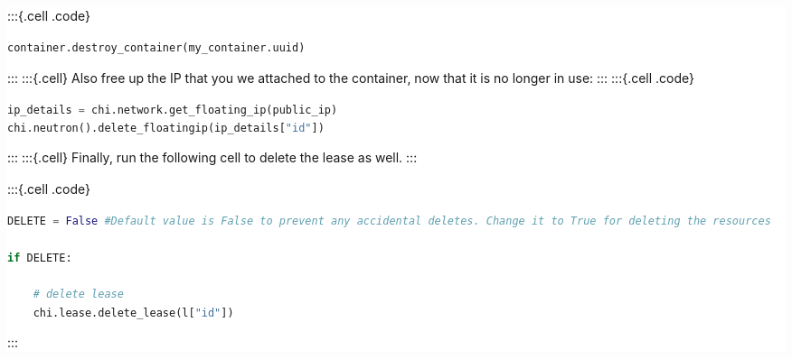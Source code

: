 :::{.cell .code}
```python
container.destroy_container(my_container.uuid)
```
:::
:::{.cell}
Also free up the IP that you we attached to the container, now that it
is no longer in use:
:::
:::{.cell .code}
```python
ip_details = chi.network.get_floating_ip(public_ip)
chi.neutron().delete_floatingip(ip_details["id"])
```
:::
:::{.cell}
Finally, run the following cell to delete the lease as well.
:::

:::{.cell .code}
```python
DELETE = False #Default value is False to prevent any accidental deletes. Change it to True for deleting the resources

if DELETE:

    # delete lease
    chi.lease.delete_lease(l["id"])
```
:::